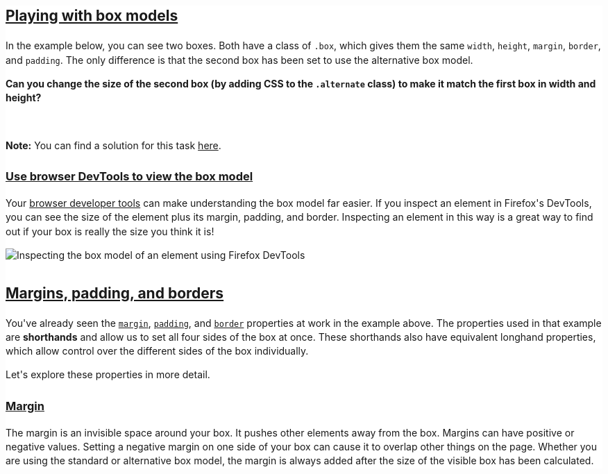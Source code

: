 ## [Playing with box models](https://developer.mozilla.org/en-US/docs/Learn/CSS/Building_blocks/The_box_model#playing_with_box_models 'Permalink to Playing with box models')

In the example below, you can see two boxes. Both have a class of `.box`, which gives them the same `width`, `height`, `margin`, `border`, and `padding`. The only difference is that the second box has been set to use the alternative box model.

**Can you change the size of the second box (by adding CSS to the `.alternate` class) to make it match the first box in width and height?**

<iframe width="100%" height="1100" src="https://mdn.github.io/css-examples/learn/box-model/box-models.html" loading="lazy"></iframe><br>

**Note:** You can find a solution for this task [here](https://github.com/mdn/css-examples/blob/main/learn/solutions.md#the-box-model).

### [Use browser DevTools to view the box model](https://developer.mozilla.org/en-US/docs/Learn/CSS/Building_blocks/The_box_model#use_browser_devtools_to_view_the_box_model 'Permalink to Use browser DevTools to view the box model')

Your [browser developer tools](https://developer.mozilla.org/en-US/docs/Learn/Common_questions/What_are_browser_developer_tools) can make understanding the box model far easier. If you inspect an element in Firefox's DevTools, you can see the size of the element plus its margin, padding, and border. Inspecting an element in this way is a great way to find out if your box is really the size you think it is!

![Inspecting the box model of an element using Firefox DevTools](https://developer.mozilla.org/en-US/docs/Learn/CSS/Building_blocks/The_box_model/box-model-devtools.png)

## [Margins, padding, and borders](https://developer.mozilla.org/en-US/docs/Learn/CSS/Building_blocks/The_box_model#margins_padding_and_borders 'Permalink to Margins, padding, and borders')

You've already seen the [`margin`](https://developer.mozilla.org/en-US/docs/Web/CSS/margin), [`padding`](https://developer.mozilla.org/en-US/docs/Web/CSS/padding), and [`border`](https://developer.mozilla.org/en-US/docs/Web/CSS/border) properties at work in the example above. The properties used in that example are **shorthands** and allow us to set all four sides of the box at once. These shorthands also have equivalent longhand properties, which allow control over the different sides of the box individually.

Let's explore these properties in more detail.

### [Margin](https://developer.mozilla.org/en-US/docs/Learn/CSS/Building_blocks/The_box_model#margin 'Permalink to Margin')

The margin is an invisible space around your box. It pushes other elements away from the box. Margins can have positive or negative values. Setting a negative margin on one side of your box can cause it to overlap other things on the page. Whether you are using the standard or alternative box model, the margin is always added after the size of the visible box has been calculated.
